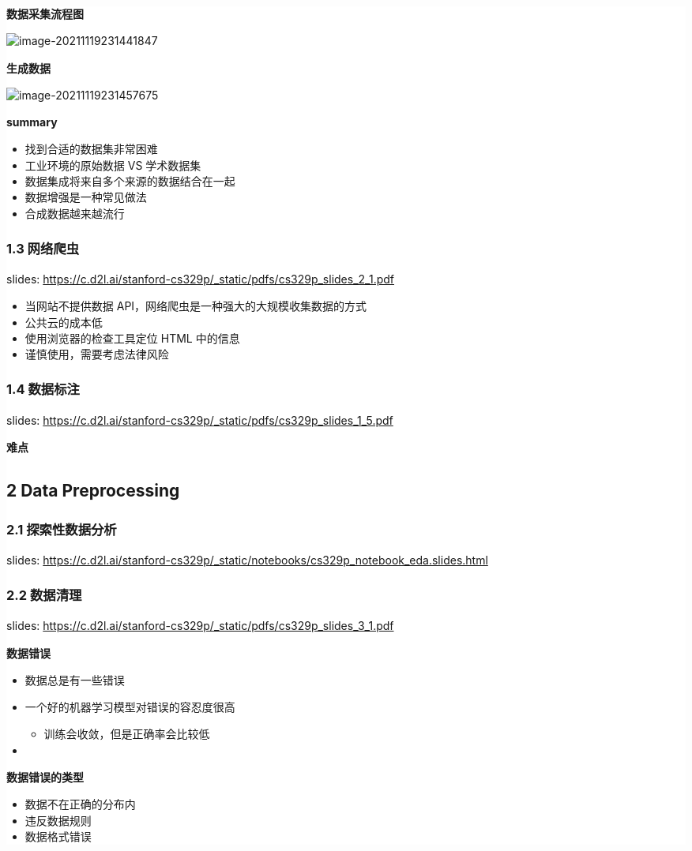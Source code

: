 **数据采集流程图**

![image-20211119231441847](https://amonologue-image-bed.oss-cn-chengdu.aliyuncs.com/2024/202410062342427.png)

**生成数据**

![image-20211119231457675](https://amonologue-image-bed.oss-cn-chengdu.aliyuncs.com/2024/202410062342712.png)

**summary**

* 找到合适的数据集非常困难
* 工业环境的原始数据 VS 学术数据集
* 数据集成将来自多个来源的数据结合在一起
* 数据增强是一种常见做法
* 合成数据越来越流行

### 1.3 网络爬虫

slides: https://c.d2l.ai/stanford-cs329p/_static/pdfs/cs329p_slides_2_1.pdf

* 当网站不提供数据 API，网络爬虫是一种强大的大规模收集数据的方式
* 公共云的成本低
* 使用浏览器的检查工具定位 HTML 中的信息
* 谨慎使用，需要考虑法律风险

### 1.4 数据标注

slides: https://c.d2l.ai/stanford-cs329p/_static/pdfs/cs329p_slides_1_5.pdf

**难点**



## 2 Data Preprocessing

### 2.1 探索性数据分析

slides: https://c.d2l.ai/stanford-cs329p/_static/notebooks/cs329p_notebook_eda.slides.html

### 2.2 数据清理

slides: https://c.d2l.ai/stanford-cs329p/_static/pdfs/cs329p_slides_3_1.pdf

**数据错误**

* 数据总是有一些错误

* 一个好的机器学习模型对错误的容忍度很高
  * 训练会收敛，但是正确率会比较低
* 

**数据错误的类型**

* 数据不在正确的分布内
* 违反数据规则
* 数据格式错误
